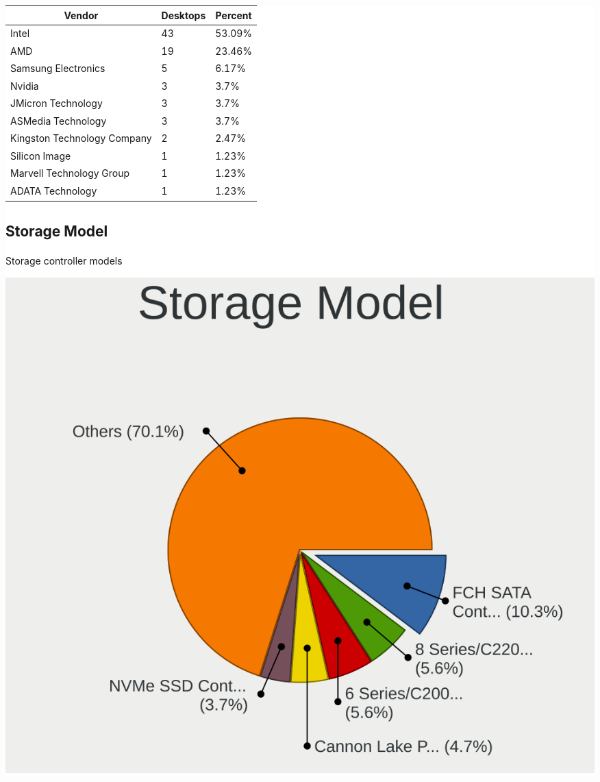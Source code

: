 
| Vendor                      | Desktops | Percent |
|-----------------------------|----------|---------|
| Intel                       | 43       | 53.09%  |
| AMD                         | 19       | 23.46%  |
| Samsung Electronics         | 5        | 6.17%   |
| Nvidia                      | 3        | 3.7%    |
| JMicron Technology          | 3        | 3.7%    |
| ASMedia Technology          | 3        | 3.7%    |
| Kingston Technology Company | 2        | 2.47%   |
| Silicon Image               | 1        | 1.23%   |
| Marvell Technology Group    | 1        | 1.23%   |
| ADATA Technology            | 1        | 1.23%   |

Storage Model
-------------

Storage controller models

![Storage Model](./images/pie_chart/storage_model.svg)
